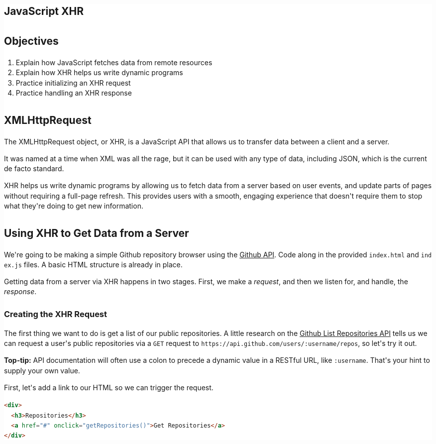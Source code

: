JavaScript XHR
---

## Objectives

1. Explain how JavaScript fetches data from remote resources
2. Explain how XHR helps us write dynamic programs
3. Practice initializing an XHR request
4. Practice handling an XHR response


## XMLHttpRequest

The XMLHttpRequest object, or XHR, is a JavaScript API that allows us to
transfer data between a client and a server.

It was named at a time when XML was all the rage, but it can be used
with any type of data, including JSON, which is the current de facto
standard.

XHR helps us write dynamic programs by allowing us to fetch data from a
server based on user events, and update parts of pages without requiring
a full-page refresh. This provides users with a smooth, engaging
experience that doesn't require them to stop what they're doing to get
new information.

## Using XHR to Get Data from a Server

We're going to be making a simple Github repository browser using the
[Github API](https://developer.github.com/v3/repos/). Code along in the
provided `index.html` and `index.js` files. A basic HTML structure is
already in place.

Getting data from a server via XHR happens in two stages. First, we make
a *request*, and then we listen for, and handle, the *response*.

### Creating the XHR Request

The first thing we want to do is get a list of our public repositories.
A little research on the [Github List Repositories
API](https://developer.github.com/v3/repos/#list-user-repositories)
tells us we can request a user's public repositories via a `GET` request
to `https://api.github.com/users/:username/repos`, so let's try it out.

**Top-tip:** API documentation will often use a colon to precede a
dynamic value in a RESTful URL, like `:username`. That's your hint to
supply your own value.

First, let's add a link to our HTML so we can trigger the request.

```html
<div>
  <h3>Repositories</h3>
  <a href="#" onclick="getRepositories()">Get Repositories</a>
</div>
```
